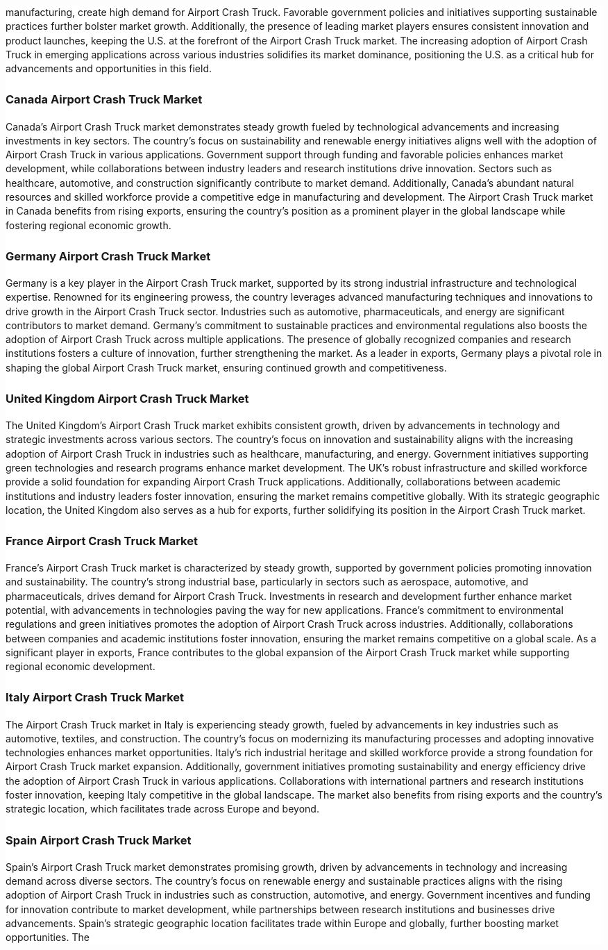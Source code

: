 manufacturing, create high demand for Airport Crash Truck. Favorable government policies and initiatives supporting sustainable practices further bolster market growth. Additionally, the presence of leading market players ensures consistent innovation and product launches, keeping the U.S. at the forefront of the Airport Crash Truck market. The increasing adoption of Airport Crash Truck in emerging applications across various industries solidifies its market dominance, positioning the U.S. as a critical hub for advancements and opportunities in this field.</p><h3>Canada Airport Crash Truck Market</h3><p>Canada&rsquo;s Airport Crash Truck market demonstrates steady growth fueled by technological advancements and increasing investments in key sectors. The country&rsquo;s focus on sustainability and renewable energy initiatives aligns well with the adoption of Airport Crash Truck in various applications. Government support through funding and favorable policies enhances market development, while collaborations between industry leaders and research institutions drive innovation. Sectors such as healthcare, automotive, and construction significantly contribute to market demand. Additionally, Canada&rsquo;s abundant natural resources and skilled workforce provide a competitive edge in manufacturing and development. The Airport Crash Truck market in Canada benefits from rising exports, ensuring the country&rsquo;s position as a prominent player in the global landscape while fostering regional economic growth.</p><h3>Germany Airport Crash Truck Market</h3><p>Germany is a key player in the Airport Crash Truck market, supported by its strong industrial infrastructure and technological expertise. Renowned for its engineering prowess, the country leverages advanced manufacturing techniques and innovations to drive growth in the Airport Crash Truck sector. Industries such as automotive, pharmaceuticals, and energy are significant contributors to market demand. Germany&rsquo;s commitment to sustainable practices and environmental regulations also boosts the adoption of Airport Crash Truck across multiple applications. The presence of globally recognized companies and research institutions fosters a culture of innovation, further strengthening the market. As a leader in exports, Germany plays a pivotal role in shaping the global Airport Crash Truck market, ensuring continued growth and competitiveness.</p><h3>United Kingdom Airport Crash Truck Market</h3><p>The United Kingdom&rsquo;s Airport Crash Truck market exhibits consistent growth, driven by advancements in technology and strategic investments across various sectors. The country&rsquo;s focus on innovation and sustainability aligns with the increasing adoption of Airport Crash Truck in industries such as healthcare, manufacturing, and energy. Government initiatives supporting green technologies and research programs enhance market development. The UK&rsquo;s robust infrastructure and skilled workforce provide a solid foundation for expanding Airport Crash Truck applications. Additionally, collaborations between academic institutions and industry leaders foster innovation, ensuring the market remains competitive globally. With its strategic geographic location, the United Kingdom also serves as a hub for exports, further solidifying its position in the Airport Crash Truck market.</p><h3>France Airport Crash Truck Market</h3><p>France&rsquo;s Airport Crash Truck market is characterized by steady growth, supported by government policies promoting innovation and sustainability. The country&rsquo;s strong industrial base, particularly in sectors such as aerospace, automotive, and pharmaceuticals, drives demand for Airport Crash Truck. Investments in research and development further enhance market potential, with advancements in technologies paving the way for new applications. France&rsquo;s commitment to environmental regulations and green initiatives promotes the adoption of Airport Crash Truck across industries. Additionally, collaborations between companies and academic institutions foster innovation, ensuring the market remains competitive on a global scale. As a significant player in exports, France contributes to the global expansion of the Airport Crash Truck market while supporting regional economic development.</p><h3>Italy Airport Crash Truck Market</h3><p>The Airport Crash Truck market in Italy is experiencing steady growth, fueled by advancements in key industries such as automotive, textiles, and construction. The country&rsquo;s focus on modernizing its manufacturing processes and adopting innovative technologies enhances market opportunities. Italy&rsquo;s rich industrial heritage and skilled workforce provide a strong foundation for Airport Crash Truck market expansion. Additionally, government initiatives promoting sustainability and energy efficiency drive the adoption of Airport Crash Truck in various applications. Collaborations with international partners and research institutions foster innovation, keeping Italy competitive in the global landscape. The market also benefits from rising exports and the country&rsquo;s strategic location, which facilitates trade across Europe and beyond.</p><h3>Spain Airport Crash Truck Market</h3><p>Spain&rsquo;s Airport Crash Truck market demonstrates promising growth, driven by advancements in technology and increasing demand across diverse sectors. The country&rsquo;s focus on renewable energy and sustainable practices aligns with the rising adoption of Airport Crash Truck in industries such as construction, automotive, and energy. Government incentives and funding for innovation contribute to market development, while partnerships between research institutions and businesses drive advancements. Spain&rsquo;s strategic geographic location facilitates trade within Europe and globally, further boosting market opportunities. The